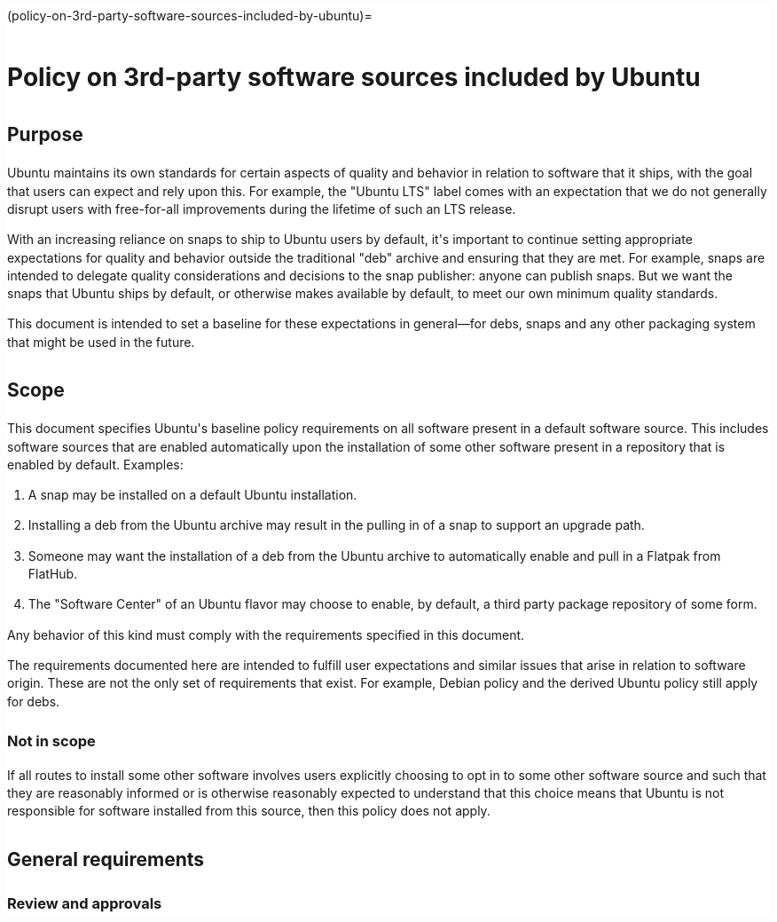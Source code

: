 (policy-on-3rd-party-software-sources-included-by-ubuntu)=
# Policy on 3rd-party software sources included by Ubuntu

## Purpose

Ubuntu maintains its own standards for certain aspects of quality and behavior in relation to software that it ships, with the goal that users can expect and rely upon this. For example, the "Ubuntu LTS" label comes with an expectation that we do not generally disrupt users with free-for-all improvements during the lifetime of such an LTS release.

With an increasing reliance on snaps to ship to Ubuntu users by default, it's important to continue setting appropriate expectations for quality and behavior outside the traditional "deb" archive and ensuring that they are met. For example, snaps are intended to delegate quality considerations and decisions to the snap publisher: anyone can publish snaps. But we want the snaps that Ubuntu ships by default, or otherwise makes available by default, to meet our own minimum quality standards.

This document is intended to set a baseline for these expectations in general—for debs, snaps and any other packaging system that might be used in the future.

## Scope

This document specifies Ubuntu's baseline policy requirements on all software present in a default software source. This includes software sources that are enabled automatically upon the installation of some other software present in a repository that is enabled by default. Examples:

1. A snap may be installed on a default Ubuntu installation.

1. Installing a deb from the Ubuntu archive may result in the pulling in of a snap to support an upgrade path.

1. Someone may want the installation of a deb from the Ubuntu archive to automatically enable and pull in a Flatpak from FlatHub.

1. The "Software Center" of an Ubuntu flavor may choose to enable, by default, a third party package repository of some form.

Any behavior of this kind must comply with the requirements specified in this document.

The requirements documented here are intended to fulfill user expectations and similar issues that arise in relation to software origin. These are not the only set of requirements that exist. For example, Debian policy and the derived Ubuntu policy still apply for debs.

### Not in scope

If all routes to install some other software involves users explicitly choosing to opt in to some other software source and such that they are reasonably informed or is otherwise reasonably expected to understand that this choice means that Ubuntu is not responsible for software installed from this source, then this policy does not apply.

## General requirements

### Review and approvals
